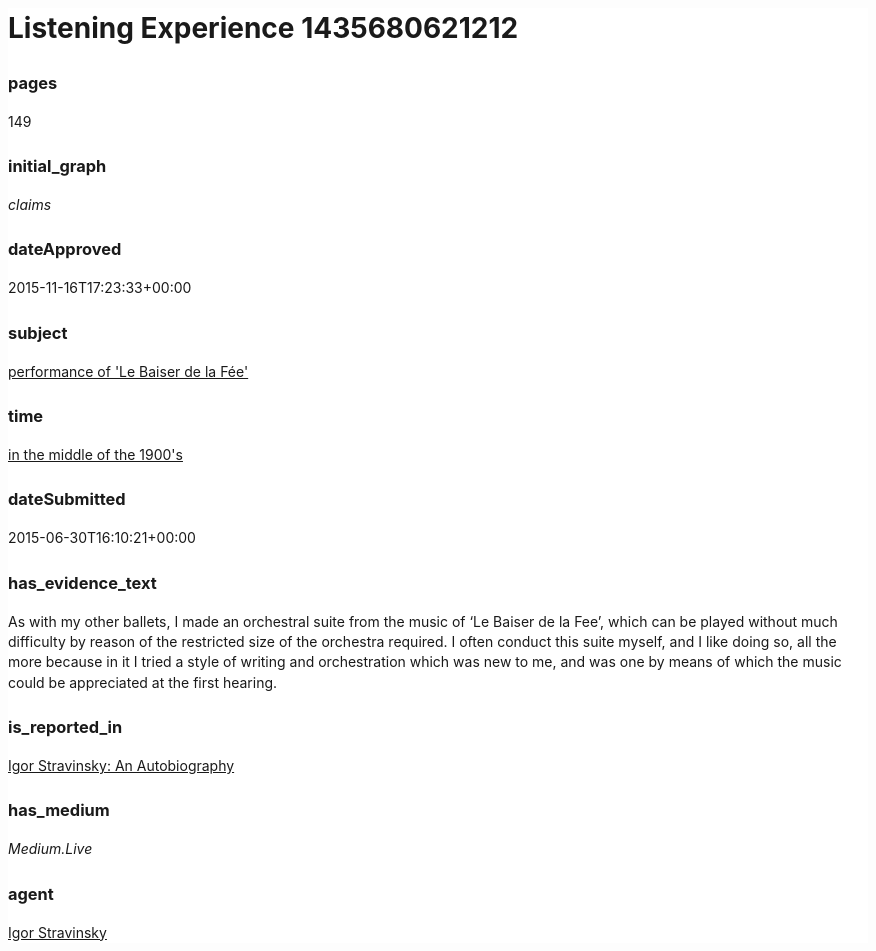 # Listening Experience 1435680621212

### pages


149

### initial_graph


*claims*

### dateApproved


2015-11-16T17:23:33+00:00

### subject


[performance of 'Le Baiser de la Fée'](#performance-of-'Le-Baiser-de-la-Fée')

### time


[in the middle of the 1900's](#in-the-middle-of-the-1900's)

### dateSubmitted


2015-06-30T16:10:21+00:00

### has_evidence_text


As with my other ballets, I made an orchestral suite from the music of ‘Le Baiser de la Fee’, which can be played without much difficulty by reason of the restricted size of the orchestra required. I often conduct this suite myself, and I like doing so, all the more because in it I tried a style of writing and orchestration which was new to me, and was one by means of which the music could be appreciated at the first hearing.

### is_reported_in


[Igor Stravinsky: An Autobiography](#Igor-Stravinsky-An-Autobiography)

### has_medium


*Medium.Live*

### agent


[Igor Stravinsky](#Igor-Stravinsky)
